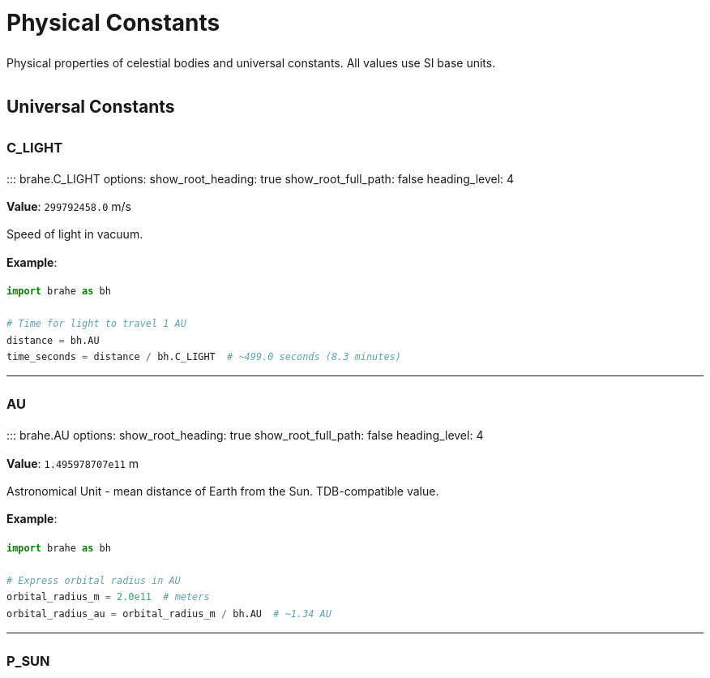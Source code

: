 # Physical Constants

Physical properties of celestial bodies and universal constants. All values use SI base units.

## Universal Constants

### C_LIGHT

::: brahe.C_LIGHT
    options:
      show_root_heading: true
      show_root_full_path: false
      heading_level: 4

**Value**: `299792458.0` m/s

Speed of light in vacuum.

**Example**:
```python
import brahe as bh

# Time for light to travel 1 AU
distance = bh.AU
time_seconds = distance / bh.C_LIGHT  # ~499.0 seconds (8.3 minutes)
```

---

### AU

::: brahe.AU
    options:
      show_root_heading: true
      show_root_full_path: false
      heading_level: 4

**Value**: `1.495978707e11` m

Astronomical Unit - mean distance of Earth from the Sun. TDB-compatible value.

**Example**:
```python
import brahe as bh

# Express orbital radius in AU
orbital_radius_m = 2.0e11  # meters
orbital_radius_au = orbital_radius_m / bh.AU  # ~1.34 AU
```

---

### P_SUN
